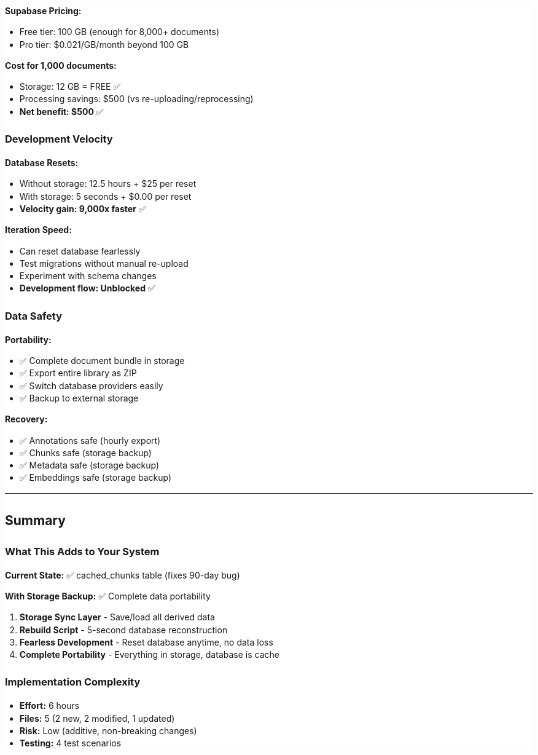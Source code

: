 **Supabase Pricing:**
- Free tier: 100 GB (enough for 8,000+ documents)
- Pro tier: $0.021/GB/month beyond 100 GB

**Cost for 1,000 documents:**
- Storage: 12 GB = FREE ✅
- Processing savings: $500 (vs re-uploading/reprocessing)
- **Net benefit: $500** ✅

### Development Velocity

**Database Resets:**
- Without storage: 12.5 hours + $25 per reset
- With storage: 5 seconds + $0.00 per reset
- **Velocity gain: 9,000x faster** ✅

**Iteration Speed:**
- Can reset database fearlessly
- Test migrations without manual re-upload
- Experiment with schema changes
- **Development flow: Unblocked** ✅

### Data Safety

**Portability:**
- ✅ Complete document bundle in storage
- ✅ Export entire library as ZIP
- ✅ Switch database providers easily
- ✅ Backup to external storage

**Recovery:**
- ✅ Annotations safe (hourly export)
- ✅ Chunks safe (storage backup)
- ✅ Metadata safe (storage backup)
- ✅ Embeddings safe (storage backup)

---

## Summary

### What This Adds to Your System

**Current State:** ✅ cached_chunks table (fixes 90-day bug)

**With Storage Backup:** ✅ Complete data portability

1. **Storage Sync Layer** - Save/load all derived data
2. **Rebuild Script** - 5-second database reconstruction
3. **Fearless Development** - Reset database anytime, no data loss
4. **Complete Portability** - Everything in storage, database is cache

### Implementation Complexity

- **Effort:** 6 hours
- **Files:** 5 (2 new, 2 modified, 1 updated)
- **Risk:** Low (additive, non-breaking changes)
- **Testing:** 4 test scenarios
